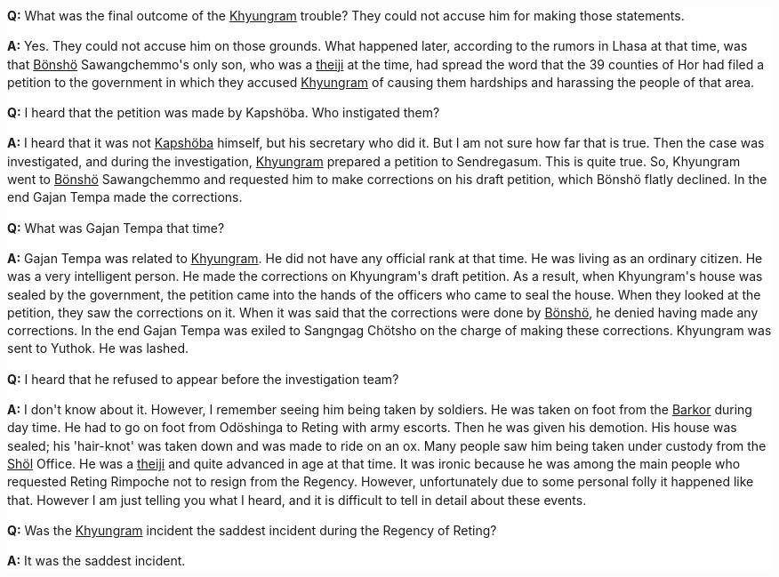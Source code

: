 **Q:**  What was the final outcome of the <a href="#" data-tooltip="[tib. ཁྱུང་རམ]** A famous aristocratic lay official during the time of the 13th Dalai Lama.">Khyungram</a> trouble? They could not accuse him for making those statements.   

**A:**  Yes. They could not accuse him on those grounds. What happened later, according to the rumors in Lhasa at that time, was that <a href="#" data-tooltip="[tib. བོན་ཤོད]** The name of an aristocratic family.">Bönshö</a> Sawangchemmo's only son, who was a <a href="#" data-tooltip="[tib. ཐེ་ཇི]** A third rank position in the Tibetan government.">theiji</a> at the time, had spread the word that the 39 counties of Hor had filed a petition to the government in which they accused <a href="#" data-tooltip="[tib. ཁྱུང་རམ]** A famous aristocratic lay official during the time of the 13th Dalai Lama.">Khyungram</a> of causing them hardships and harassing the people of that area.   

**Q:**  I heard that the petition was made by Kapshöba. Who instigated them?   

**A:**  I heard that it was not <a href="#" data-tooltip="[tib. ཀ་ཤོད་པ]** A famous Tibetan aristocrat who was involved in many important political intrigues.">Kapshöba</a> himself, but his secretary who did it. But I am not sure how far that is true. Then the case was investigated, and during the investigation, <a href="#" data-tooltip="[tib. ཁྱུང་རམ]** A famous aristocratic lay official during the time of the 13th Dalai Lama.">Khyungram</a> prepared a petition to Sendregasum. This is quite true. So, Khyungram went to <a href="#" data-tooltip="[tib. བོན་ཤོད]** The name of an aristocratic family.">Bönshö</a> Sawangchemmo and requested him to make corrections on his draft petition, which Bönshö flatly declined. In the end Gajan Tempa made the corrections.   

**Q:**  What was Gajan Tempa that time?   

**A:**  Gajan Tempa was related to <a href="#" data-tooltip="[tib. ཁྱུང་རམ]** A famous aristocratic lay official during the time of the 13th Dalai Lama.">Khyungram</a>. He did not have any official rank at that time. He was living as an ordinary citizen. He was a very intelligent person. He made the corrections on Khyungram's draft petition. As a result, when Khyungram's house was sealed by the government, the petition came into the hands of the officers who came to seal the house. When they looked at the petition, they saw the corrections on it. When it was said that the corrections were done by <a href="#" data-tooltip="[tib. བོན་ཤོད]** The name of an aristocratic family.">Bönshö</a>, he denied having made any corrections. In the end Gajan Tempa was exiled to Sangngag Chötsho on the charge of making these corrections. Khyungram was sent to Yuthok. He was lashed.   

**Q:**  I heard that he refused to appear before the investigation team?   

**A:**  I don't know about it. However, I remember seeing him being taken by soldiers. He was taken on foot from the <a href="#" data-tooltip="[tib. བར་སྐོར]** The inner circumambulation road that goes around the Tsuglagang (Jokhang) Temple in Lhasa. This circular road was a main market area.">Barkor</a> during day time. He had to go on foot from Odöshinga to Reting with army escorts. Then he was given his demotion. His house was sealed; his 'hair-knot' was taken down and was made to ride on an ox. Many people saw him being taken under custody from the <a href="#" data-tooltip="[tib. ཞོལ]** The walled town beneath the Potala Palace in Lhasa.">Shöl</a> Office. He was a <a href="#" data-tooltip="[tib. ཐེ་ཇི]** A third rank position in the Tibetan government.">theiji</a> and quite advanced in age at that time. It was ironic because he was among the main people who requested Reting Rimpoche not to resign from the Regency. However, unfortunately due to some personal folly it happened like that. However I am just telling you what I heard, and it is difficult to tell in detail about these events.   

**Q:**  Was the <a href="#" data-tooltip="[tib. ཁྱུང་རམ]** A famous aristocratic lay official during the time of the 13th Dalai Lama.">Khyungram</a> incident the saddest incident during the Regency of Reting?   

**A:**  It was the saddest incident.   

